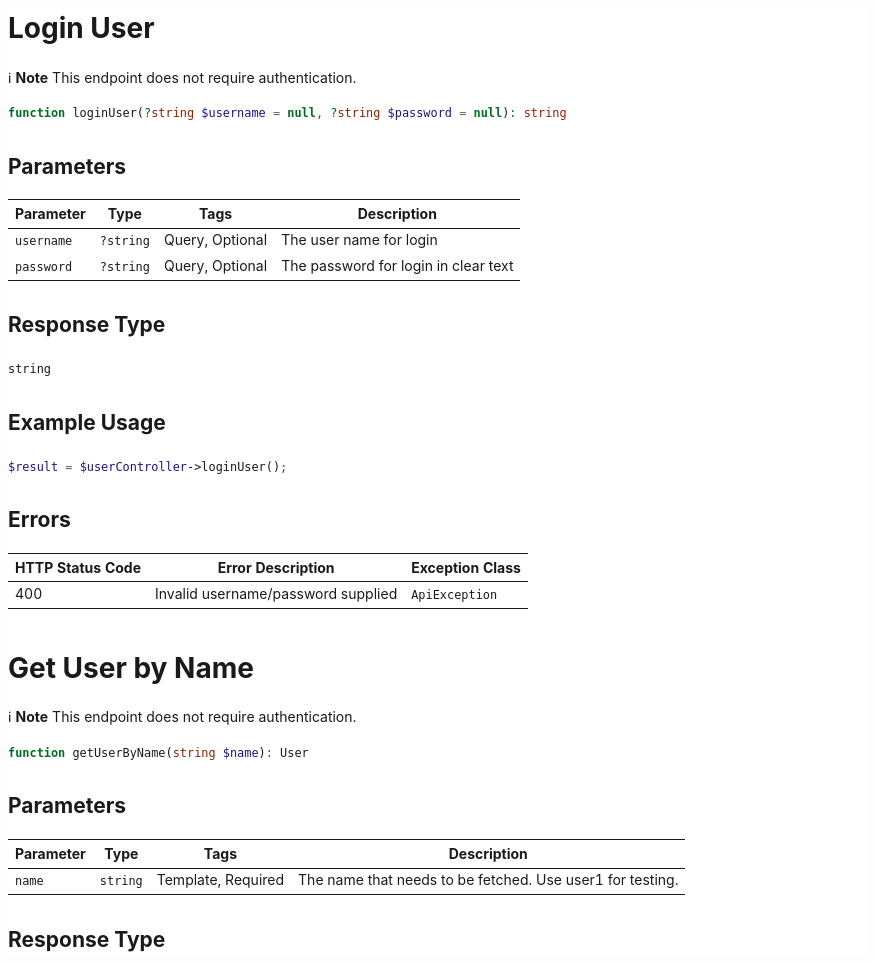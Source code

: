 
# Login User

:information_source: **Note** This endpoint does not require authentication.

```php
function loginUser(?string $username = null, ?string $password = null): string
```

## Parameters

| Parameter | Type | Tags | Description |
|  --- | --- | --- | --- |
| `username` | `?string` | Query, Optional | The user name for login |
| `password` | `?string` | Query, Optional | The password for login in clear text |

## Response Type

`string`

## Example Usage

```php
$result = $userController->loginUser();
```

## Errors

| HTTP Status Code | Error Description | Exception Class |
|  --- | --- | --- |
| 400 | Invalid username/password supplied | `ApiException` |


# Get User by Name

:information_source: **Note** This endpoint does not require authentication.

```php
function getUserByName(string $name): User
```

## Parameters

| Parameter | Type | Tags | Description |
|  --- | --- | --- | --- |
| `name` | `string` | Template, Required | The name that needs to be fetched. Use user1 for testing. |

## Response Type
